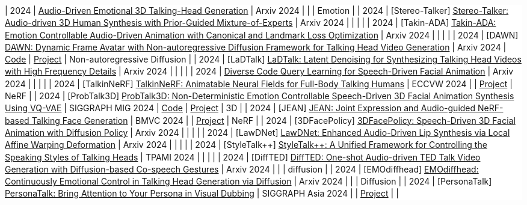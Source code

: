 | 2024 | [Audio-Driven Emotional 3D Talking-Head Generation](http://arxiv.org/abs/2410.17262v1) | Arxiv 2024                                                   |                                                              |                                                              | Emotion                                                      |
| 2024 | [Stereo-Talker] [Stereo-Talker: Audio-driven 3D Human Synthesis with Prior-Guided Mixture-of-Experts](http://arxiv.org/abs/2410.23836v1) | Arxiv 2024                                                   |                                                              |                                                              |                                                              |
| 2024 | [Takin-ADA] [Takin-ADA: Emotion Controllable Audio-Driven Animation with Canonical and Landmark Loss Optimization](http://arxiv.org/abs/2410.14283v1) | Arxiv 2024                                                   |                                                              |                                                              |                                                              |
| 2024 | [DAWN] [DAWN: Dynamic Frame Avatar with Non-autoregressive Diffusion Framework for Talking Head Video Generation](http://arxiv.org/abs/2410.13726v2) | Arxiv 2024                                                   | [Code](https://github.com/Hanbo-Cheng/DAWN-pytorch)          | [Project](https://hanbo-cheng.github.io/DAWN/)               | Non-autoregressive Diffusion                                 |
| 2024 | [LaDTalk] [LaDTalk: Latent Denoising for Synthesizing Talking Head Videos with High Frequency Details](http://arxiv.org/abs/2410.00990v1) | Arxiv 2024                                                   |                                                              |                                                              |                                                              |
| 2024 | [Diverse Code Query Learning for Speech-Driven Facial Animation](http://arxiv.org/abs/2409.19143v1) | Arxiv 2024                                                   |                                                              |                                                              |                                                              |
| 2024 | [TalkinNeRF] [TalkinNeRF: Animatable Neural Fields for Full-Body Talking Humans](http://arxiv.org/abs/2409.16666v1) | ECCVW 2024                                                   |                                                              | [Project](https://aggelinacha.github.io/TalkinNeRF/)         | NeRF                                                         |
| 2024 | [ProbTalk3D] [ProbTalk3D: Non-Deterministic Emotion Controllable Speech-Driven 3D Facial Animation Synthesis Using VQ-VAE](http://arxiv.org/abs/2409.07966v2) | SIGGRAPH MIG 2024                                            | [Code](https://github.com/uuembodiedsocialai/ProbTalk3D/)    | [Project](https://uuembodiedsocialai.github.io/ProbTalk3D/)  | 3D                                                           |
| 2024 | [JEAN] [JEAN: Joint Expression and Audio-guided NeRF-based Talking Face Generation](http://arxiv.org/abs/2409.12156v1) | BMVC 2024                                                    |                                                              | [Project](https://starc52.github.io/publications/2024-07-19-JEAN) | NeRF                                                         |
| 2024 | [3DFacePolicy] [3DFacePolicy: Speech-Driven 3D Facial Animation with Diffusion Policy](http://arxiv.org/abs/2409.10848v1) | Arxiv 2024                                                   |                                                              |                                                              |                                                              |
| 2024 | [LawDNet] [LawDNet: Enhanced Audio-Driven Lip Synthesis via Local Affine Warping Deformation](http://arxiv.org/abs/2409.09326v1) | Arxiv 2024                                                   |                                                              |                                                              |                                                              |
| 2024 | [StyleTalk++] [StyleTalk++: A Unified Framework for Controlling the Speaking Styles of Talking Heads](http://arxiv.org/abs/2409.09292v1) | TPAMI 2024                                                   |                                                              |                                                              |                                                              |
| 2024 | [DiffTED] [DiffTED: One-shot Audio-driven TED Talk Video Generation with Diffusion-based Co-speech Gestures](http://arxiv.org/abs/2409.07649v1) | Arxiv 2024                                                   |                                                              |                                                              | diffusion                                                    |
| 2024 | [EMOdiffhead] [EMOdiffhead: Continuously Emotional Control in Talking Head Generation via Diffusion](http://arxiv.org/abs/2409.07255v1) | Arxiv 2024                                                   |                                                              |                                                              | Diffusion                                                    |
| 2024 | [PersonaTalk] [PersonaTalk: Bring Attention to Your Persona in Visual Dubbing](http://arxiv.org/abs/2409.05379v1) | SIGGRAPH Asia 2024                                           |                                                              | [Project](https://grisoon.github.io/PersonaTalk/)            |                                                              |